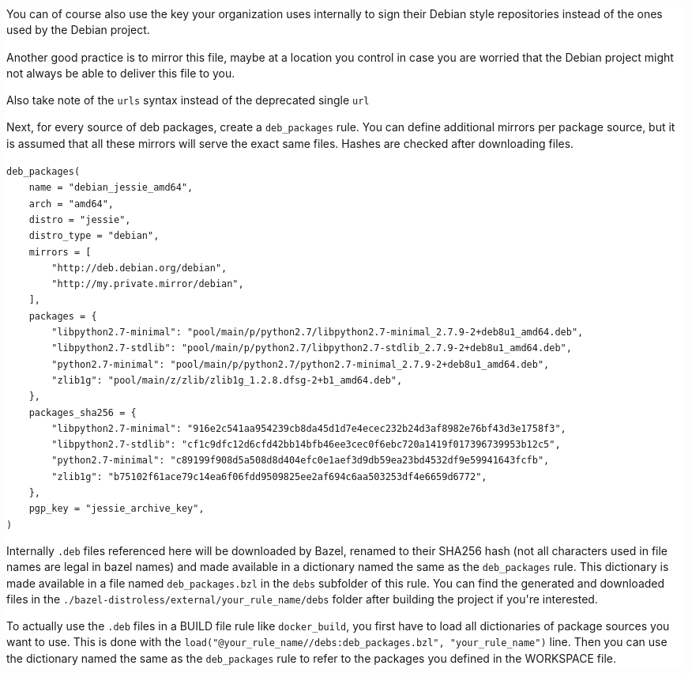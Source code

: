 You can of course also use the key your organization uses internally to sign their Debian style repositories instead of the ones used by the Debian project.

Another good practice is to mirror this file, maybe at a location you control in case you are worried that the Debian project might not always be able to deliver this file to you.

Also take note of the `urls` syntax instead of the deprecated single `url`


Next, for every source of deb packages, create a `deb_packages` rule.
You can define additional mirrors per package source, but it is assumed that all these mirrors will serve the exact same files.
Hashes are checked after downloading files.

```bzl
deb_packages(
    name = "debian_jessie_amd64",
    arch = "amd64",
    distro = "jessie",
    distro_type = "debian",
    mirrors = [
        "http://deb.debian.org/debian",
        "http://my.private.mirror/debian",
    ],
    packages = {
        "libpython2.7-minimal": "pool/main/p/python2.7/libpython2.7-minimal_2.7.9-2+deb8u1_amd64.deb",
        "libpython2.7-stdlib": "pool/main/p/python2.7/libpython2.7-stdlib_2.7.9-2+deb8u1_amd64.deb",
        "python2.7-minimal": "pool/main/p/python2.7/python2.7-minimal_2.7.9-2+deb8u1_amd64.deb",
        "zlib1g": "pool/main/z/zlib/zlib1g_1.2.8.dfsg-2+b1_amd64.deb",
    },
    packages_sha256 = {
        "libpython2.7-minimal": "916e2c541aa954239cb8da45d1d7e4ecec232b24d3af8982e76bf43d3e1758f3",
        "libpython2.7-stdlib": "cf1c9dfc12d6cfd42bb14bfb46ee3cec0f6ebc720a1419f017396739953b12c5",
        "python2.7-minimal": "c89199f908d5a508d8d404efc0e1aef3d9db59ea23bd4532df9e59941643fcfb",
        "zlib1g": "b75102f61ace79c14ea6f06fdd9509825ee2af694c6aa503253df4e6659d6772",
    },
    pgp_key = "jessie_archive_key",
)
```

Internally `.deb` files referenced here will be downloaded by Bazel, renamed to their SHA256 hash (not all characters used in file names are legal in bazel names) and made available in a dictionary named the same as the `deb_packages` rule.
This dictionary is made available in a file named `deb_packages.bzl` in the `debs` subfolder of this rule.
You can find the generated and downloaded files in the `./bazel-distroless/external/your_rule_name/debs` folder after building the project if you're interested.

To actually use the `.deb` files in a BUILD file rule like `docker_build`, you first have to load all dictionaries of package sources you want to use.
This is done with the `load("@your_rule_name//debs:deb_packages.bzl", "your_rule_name")` line.
Then you can use the dictionary named the same as the `deb_packages` rule to refer to the packages you defined in the WORKSPACE file.
